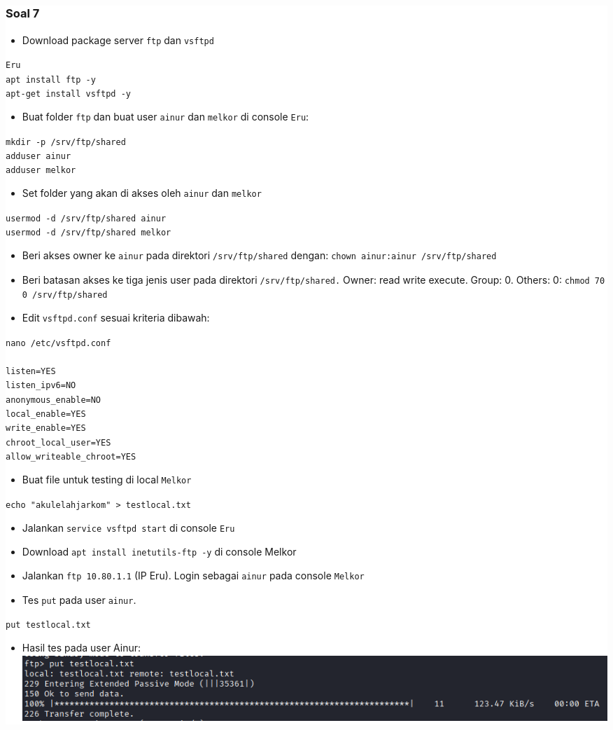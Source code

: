 ### Soal 7
- Download package server `ftp` dan `vsftpd`
```
Eru
apt install ftp -y
apt-get install vsftpd -y
```

- Buat folder `ftp` dan buat user `ainur` dan `melkor` di console `Eru`:
```
mkdir -p /srv/ftp/shared
adduser ainur   
adduser melkor
```

- Set folder yang akan di akses oleh `ainur` dan `melkor`
```
usermod -d /srv/ftp/shared ainur 
usermod -d /srv/ftp/shared melkor
```

- Beri akses owner ke `ainur` pada direktori `/srv/ftp/shared` dengan:
`chown ainur:ainur /srv/ftp/shared`

- Beri batasan akses ke tiga jenis user pada direktori `/srv/ftp/shared.` Owner: read write execute. Group: 0. Others: 0:
`chmod 700 /srv/ftp/shared`

- Edit `vsftpd.conf` sesuai kriteria dibawah:
```
nano /etc/vsftpd.conf

listen=YES
listen_ipv6=NO
anonymous_enable=NO
local_enable=YES
write_enable=YES
chroot_local_user=YES
allow_writeable_chroot=YES
```

- Buat file untuk testing di local `Melkor`

`echo "akulelahjarkom" > testlocal.txt`

- Jalankan `service vsftpd start` di console `Eru` 
- Download `apt install inetutils-ftp -y` di console Melkor
- Jalankan `ftp 10.80.1.1` (IP Eru). Login sebagai `ainur` pada console `Melkor`

- Tes `put` pada user `ainur`.
```
put testlocal.txt
```
- Hasil tes pada user Ainur:
![ainur can](/assets/ainur_can_jarkom1.png)
